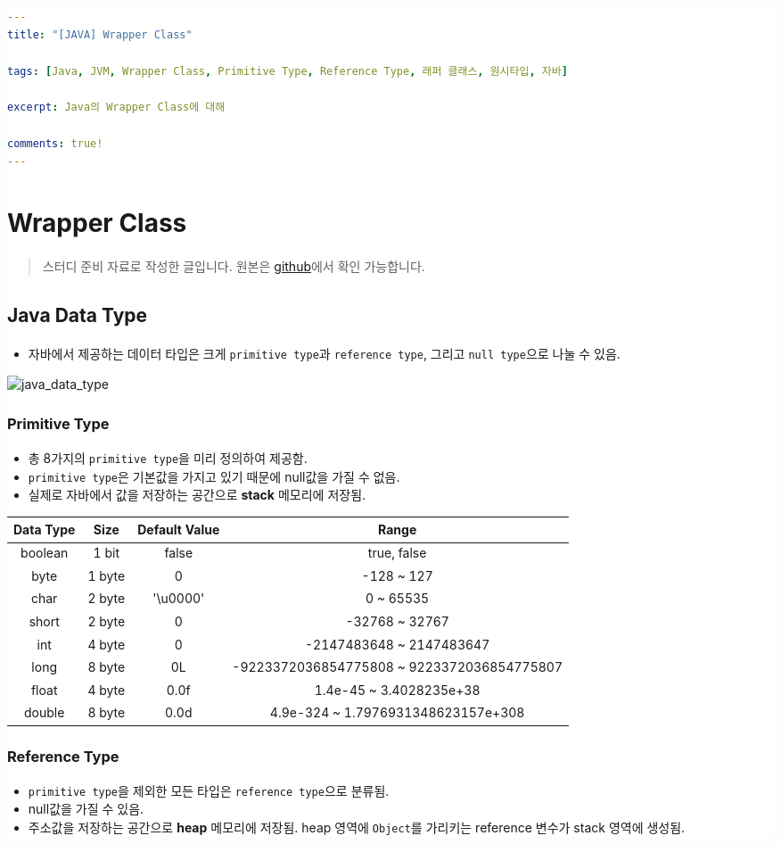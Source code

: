 ```yaml
---
title: "[JAVA] Wrapper Class"

tags: [Java, JVM, Wrapper Class, Primitive Type, Reference Type, 래퍼 클래스, 원시타입, 자바]

excerpt: Java의 Wrapper Class에 대해

comments: true!
---
```


# **Wrapper Class**

> 스터디 준비 자료로 작성한 글입니다. 원본은 [github](https://github.com/KHU-Dasom/jinja-study/blob/main/6%EC%A3%BC%EC%B0%A8_JAVA/%EC%9C%A4%EC%A4%80%EC%84%9D_Wrapper_Class.md)에서 확인 가능합니다.

## **Java Data Type**

- 자바에서 제공하는 데이터 타입은 크게 `primitive type`과 `reference type`, 그리고 `null type`으로 나눌 수 있음.

![java_data_type](https://1.bp.blogspot.com/-bpbdwrvRSaw/VflqVT6GaxI/AAAAAAAADxU/BSi7bF7ef34/w602-h249/Primitive%2Bvs%2BReference%2BType%2BJava.png)

### **Primitive Type**

- 총 8가지의 `primitive type`을 미리 정의하여 제공함.
- `primitive type`은 기본값을 가지고 있기 때문에 null값을 가질 수 없음.
- 실제로 자바에서 값을 저장하는 공간으로 **stack** 메모리에 저장됨.

| Data Type | Size | Default Value | Range |
|:---------:|:----:|:-------------:|:-----:|
| boolean | 1 bit | false | true, false |
| byte | 1 byte | 0 | -128 ~ 127 |
| char | 2 byte | '\u0000' | 0 ~ 65535 |
| short | 2 byte | 0 | -32768 ~ 32767 |
| int | 4 byte | 0 | -2147483648 ~ 2147483647 |
| long | 8 byte | 0L | -9223372036854775808 ~ 9223372036854775807 |
| float | 4 byte | 0.0f | 1.4e-45 ~ 3.4028235e+38 |
| double | 8 byte | 0.0d | 4.9e-324 ~ 1.7976931348623157e+308 |

### **Reference Type**

- `primitive type`을 제외한 모든 타입은 `reference type`으로 분류됨.
- null값을 가질 수 있음.
- 주소값을 저장하는 공간으로 **heap** 메모리에 저장됨. heap 영역에 `Object`를 가리키는 reference 변수가 stack 영역에 생성됨.
